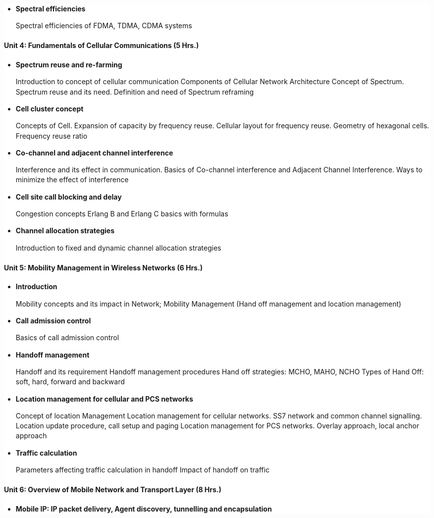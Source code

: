   - **Spectral efficiencies**

    Spectral efficiencies of FDMA, TDMA, CDMA systems

#### Unit 4: Fundamentals of Cellular Communications (5 Hrs.)

- **Spectrum reuse and re-farming**

  Introduction to concept of cellular communication Components of Cellular Network Architecture Concept of Spectrum. Spectrum reuse and its need. Definition and need of Spectrum reframing

- **Cell cluster concept**

  Concepts of Cell. Expansion of capacity by frequency reuse. Cellular layout for frequency reuse. Geometry of hexagonal cells. Frequency reuse ratio

- **Co-channel and adjacent channel interference**

  Interference and its effect in communication. Basics of Co-channel interference and Adjacent Channel Interference. Ways to minimize the effect of interference

- **Cell site call blocking and delay**

  Congestion concepts Erlang B and Erlang C basics with formulas

- **Channel allocation strategies**

  Introduction to fixed and dynamic channel allocation strategies

#### Unit 5: Mobility Management in Wireless Networks (6 Hrs.)

- **Introduction**

  Mobility concepts and its impact in Network; Mobility Management (Hand off management and location management)

- **Call admission control**

  Basics of call admission control

- **Handoff management**

  Handoff and its requirement Handoff management procedures Hand off strategies: MCHO, MAHO, NCHO Types of Hand Off: soft, hard, forward and backward

- **Location management for cellular and PCS networks**

  Concept of location Management Location management for cellular networks. SS7 network and common channel signalling. Location update procedure, call setup and paging Location management for PCS networks. Overlay approach, local anchor approach

- **Traffic calculation**

  Parameters affecting traffic calculation in handoff Impact of handoff on traffic

#### Unit 6: Overview of Mobile Network and Transport Layer (8 Hrs.)

- **Mobile IP: IP packet delivery, Agent discovery, tunnelling and encapsulation**

